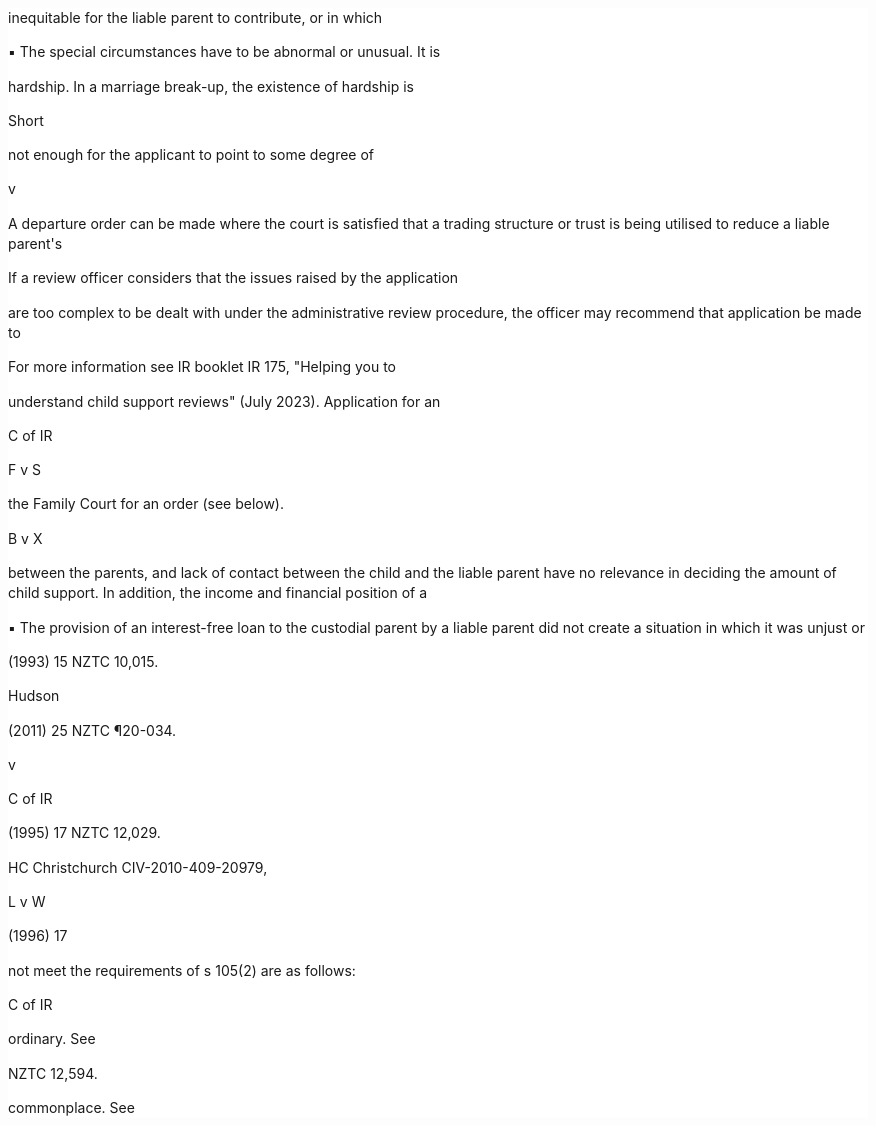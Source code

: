 inequitable for the liable parent to contribute, or in which

▪ The special circumstances have to be abnormal or unusual. It is

hardship. In a marriage break-up, the existence of hardship is

Short

not enough for the applicant to point to some degree of

v

A departure order can be made where the court is satisfied that a trading structure or trust is being utilised to reduce a liable parent's

If a review officer considers that the issues raised by the application

are too complex to be dealt with under the administrative review procedure, the officer may recommend that application be made to

For more information see IR booklet IR 175, "Helping you to

understand child support reviews" (July 2023). Application for an

C of IR

F v S

the Family Court for an order (see below).

B v X

between the parents, and lack of contact between the child and the liable parent have no relevance in deciding the amount of child support. In addition, the income and financial position of a

▪ The provision of an interest-free loan to the custodial parent by a liable parent did not create a situation in which it was unjust or

(1993) 15 NZTC 10,015.

Hudson

(2011) 25 NZTC ¶20-034.

v

C of IR

(1995) 17 NZTC 12,029.

HC Christchurch CIV-2010-409-20979,

L v W

(1996) 17

not meet the requirements of s 105(2) are as follows:

C of IR

ordinary. See

NZTC 12,594.

commonplace. See
